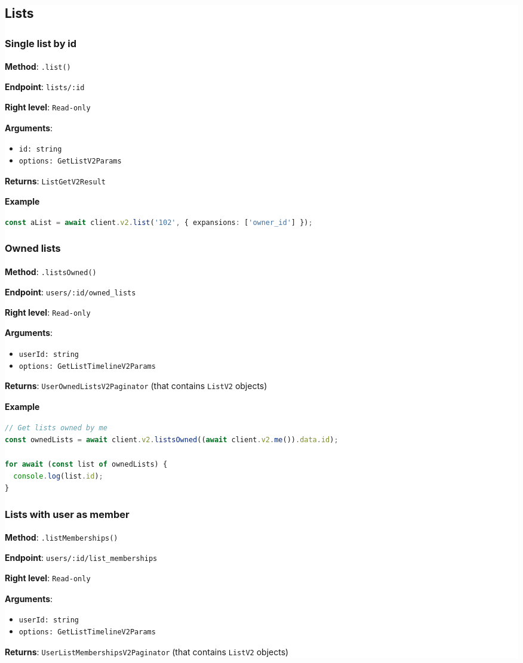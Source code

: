 ## Lists

### Single list by id

**Method**: `.list()`

**Endpoint**: `lists/:id`

**Right level**: `Read-only`

**Arguments**:
  - `id: string`
  - `options: GetListV2Params`

**Returns**: `ListGetV2Result`

**Example**
```ts
const aList = await client.v2.list('102', { expansions: ['owner_id'] });
```

### Owned lists

**Method**: `.listsOwned()`

**Endpoint**: `users/:id/owned_lists`

**Right level**: `Read-only`

**Arguments**:
  - `userId: string`
  - `options: GetListTimelineV2Params`

**Returns**: `UserOwnedListsV2Paginator` (that contains `ListV2` objects)

**Example**
```ts
// Get lists owned by me
const ownedLists = await client.v2.listsOwned((await client.v2.me()).data.id);

for await (const list of ownedLists) {
  console.log(list.id);
}
```

### Lists with user as member

**Method**: `.listMemberships()`

**Endpoint**: `users/:id/list_memberships`

**Right level**: `Read-only`

**Arguments**:
  - `userId: string`
  - `options: GetListTimelineV2Params`

**Returns**: `UserListMembershipsV2Paginator` (that contains `ListV2` objects)
